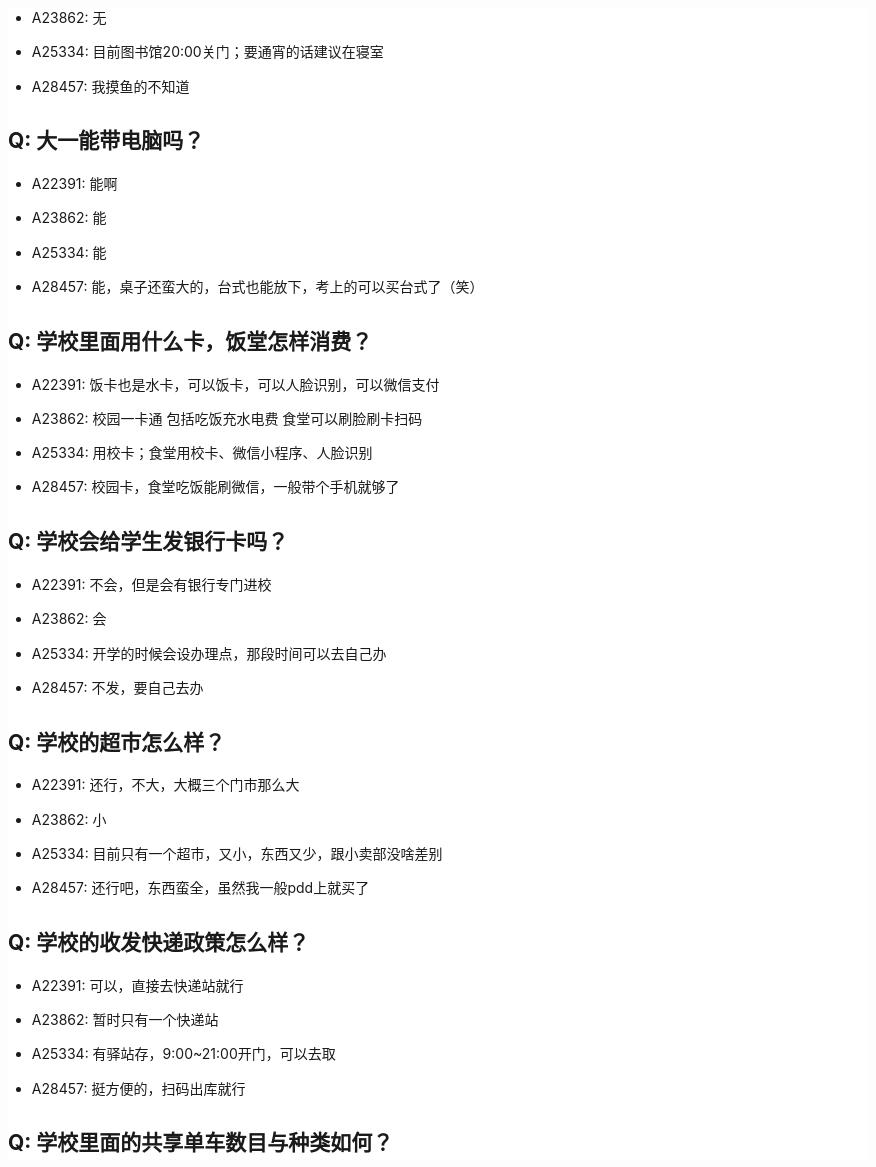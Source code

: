 - A23862: 无

- A25334: 目前图书馆20:00关门；要通宵的话建议在寝室

- A28457: 我摸鱼的不知道

## Q: 大一能带电脑吗？

- A22391: 能啊

- A23862: 能

- A25334: 能

- A28457: 能，桌子还蛮大的，台式也能放下，考上的可以买台式了（笑）

## Q: 学校里面用什么卡，饭堂怎样消费？

- A22391: 饭卡也是水卡，可以饭卡，可以人脸识别，可以微信支付

- A23862: 校园一卡通 包括吃饭充水电费 食堂可以刷脸刷卡扫码

- A25334: 用校卡；食堂用校卡、微信小程序、人脸识别

- A28457: 校园卡，食堂吃饭能刷微信，一般带个手机就够了

## Q: 学校会给学生发银行卡吗？

- A22391: 不会，但是会有银行专门进校

- A23862: 会

- A25334: 开学的时候会设办理点，那段时间可以去自己办

- A28457: 不发，要自己去办

## Q: 学校的超市怎么样？

- A22391: 还行，不大，大概三个门市那么大

- A23862: 小

- A25334: 目前只有一个超市，又小，东西又少，跟小卖部没啥差别

- A28457: 还行吧，东西蛮全，虽然我一般pdd上就买了

## Q: 学校的收发快递政策怎么样？

- A22391: 可以，直接去快递站就行

- A23862: 暂时只有一个快递站

- A25334: 有驿站存，9:00\~21:00开门，可以去取

- A28457: 挺方便的，扫码出库就行

## Q: 学校里面的共享单车数目与种类如何？
